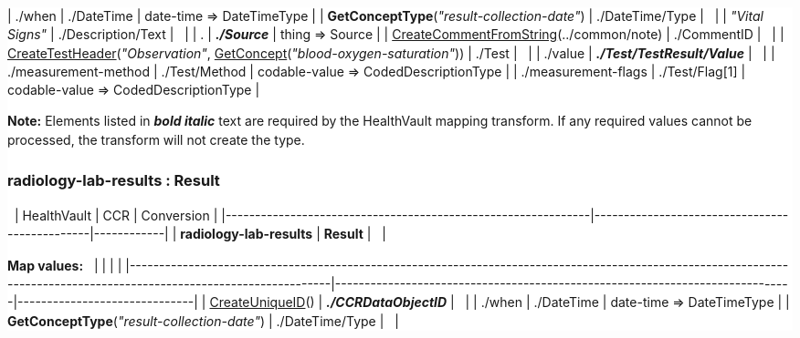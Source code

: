 | ./when                                                                                                                                                                                                                                                                     | ./DateTime                                                                         | date-time =&gt; DateTimeType             |
| <span style="FONT-WEIGHT: bold">GetConceptType</span>(<span style="FONT-STYLE: italic">"result-collection-date"</span>)                                                                                                                                                    | ./DateTime/Type                                                                    |                                          |
| <span style="FONT-STYLE: italic">"Vital Signs"</span>                                                                                                                                                                                                                      | ./Description/Text                                                                 |                                          |
| .                                                                                                                                                                                                                                                                          | <span style="FONT-WEIGHT: bold; FONT-STYLE: italic">./Source</span>                | thing =&gt; Source                       |
| [CreateCommentFromString](https://msdn.microsoft.com/ee663896.aspx#CreateCommentFromString)(../common/note)                                                                                                                                                                | ./CommentID                                                                        |                                          |
| [CreateTestHeader](https://msdn.microsoft.com/ee663896.aspx#CreateTestHeader)(<span style="FONT-STYLE: italic">"Observation"</span>, [GetConcept](https://msdn.microsoft.com/ee663896.aspx#GetConcept)(<span style="FONT-STYLE: italic">"blood-oxygen-saturation"</span>)) | ./Test                                                                             |                                          |
| ./value                                                                                                                                                                                                                                                                    | <span style="FONT-WEIGHT: bold; FONT-STYLE: italic">./Test/TestResult/Value</span> |                                          |
| ./measurement-method                                                                                                                                                                                                                                                       | ./Test/Method                                                                      | codable-value =&gt; CodedDescriptionType |
| ./measurement-flags                                                                                                                                                                                                                                                        | ./Test/Flag\[1\]                                                                   | codable-value =&gt; CodedDescriptionType |

<span style="FONT-WEIGHT: bold">Note:</span> Elements listed in <span style="FONT-WEIGHT: bold; FONT-STYLE: italic">bold italic</span> text are required by the HealthVault mapping transform. If any required values cannot be processed, the transform will not create the type.

### radiology-lab-results : Result

 
| HealthVault                                                  | CCR                                           | Conversion |
|--------------------------------------------------------------|-----------------------------------------------|------------|
| <span style="FONT-WEIGHT: bold">radiology-lab-results</span> | <span style="FONT-WEIGHT: bold">Result</span> |            |

<span style="FONT-WEIGHT: bold">Map values:</span>
 
|                                                                                                                                                                       |                                                                              |                              |
|-----------------------------------------------------------------------------------------------------------------------------------------------------------------------|------------------------------------------------------------------------------|------------------------------|
| [CreateUniqueID](https://msdn.microsoft.com/ee663896.aspx#CreateUniqueID)()                                                                                           | <span style="FONT-WEIGHT: bold; FONT-STYLE: italic">./CCRDataObjectID</span> |                              |
| ./when                                                                                                                                                                | ./DateTime                                                                   | date-time =&gt; DateTimeType |
| <span style="FONT-WEIGHT: bold">GetConceptType</span>(<span style="FONT-STYLE: italic">"result-collection-date"</span>)                                               | ./DateTime/Type                                                              |                              |
